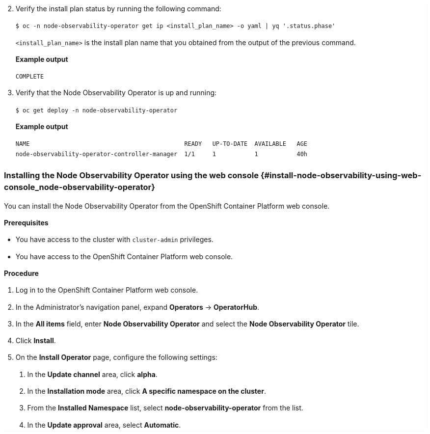 2.  Verify the install plan status by running the following command:

    ``` terminal
    $ oc -n node-observability-operator get ip <install_plan_name> -o yaml | yq '.status.phase'
    ```

    `<install_plan_name>` is the install plan name that you obtained from the output of the previous command.

    **Example output**

    ``` terminal
    COMPLETE
    ```

3.  Verify that the Node Observability Operator is up and running:

    ``` terminal
    $ oc get deploy -n node-observability-operator
    ```

    **Example output**

    ``` terminal
    NAME                                            READY   UP-TO-DATE  AVAILABLE   AGE
    node-observability-operator-controller-manager  1/1     1           1           40h
    ```

### Installing the Node Observability Operator using the web console {#install-node-observability-using-web-console_node-observability-operator}

You can install the Node Observability Operator from the OpenShift Container Platform web console.

**Prerequisites**

-   You have access to the cluster with `cluster-admin` privileges.

-   You have access to the OpenShift Container Platform web console.

**Procedure**

1.  Log in to the OpenShift Container Platform web console.

2.  In the Administrator’s navigation panel, expand **Operators** → **OperatorHub**.

3.  In the **All items** field, enter **Node Observability Operator** and select the **Node Observability Operator** tile.

4.  Click **Install**.

5.  On the **Install Operator** page, configure the following settings:

    1.  In the **Update channel** area, click **alpha**.

    2.  In the **Installation mode** area, click **A specific namespace on the cluster**.

    3.  From the **Installed Namespace** list, select **node-observability-operator** from the list.

    4.  In the **Update approval** area, select **Automatic**.
